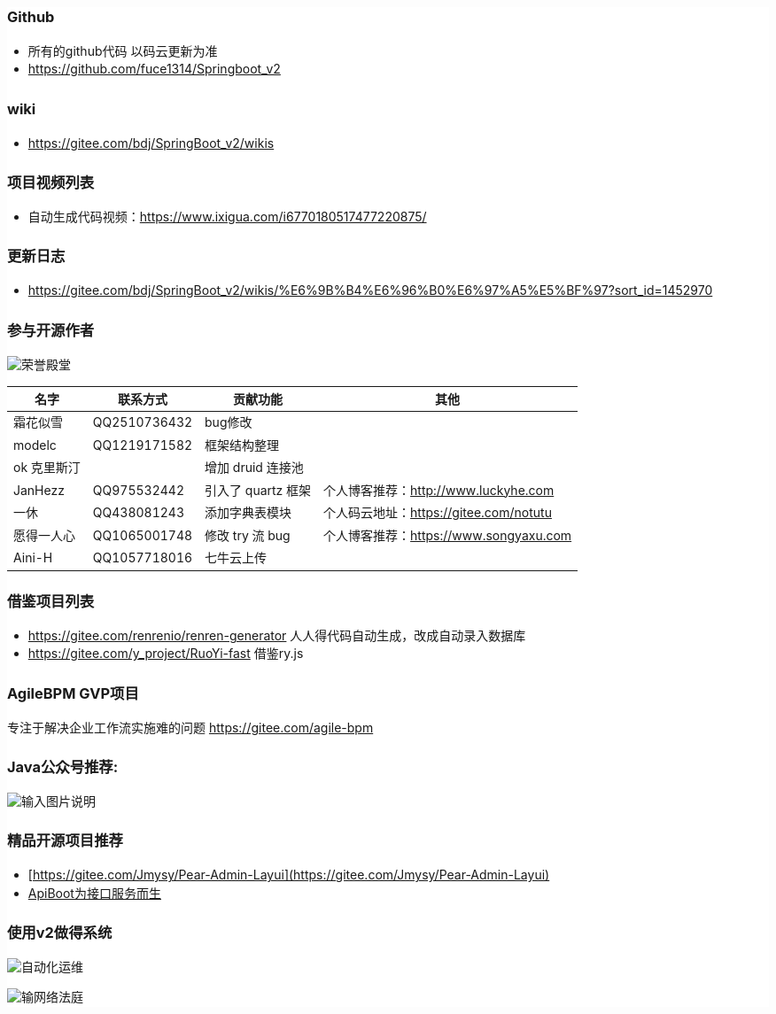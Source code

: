 
### Github
- 所有的github代码 以码云更新为准
- https://github.com/fuce1314/Springboot_v2

### wiki
- https://gitee.com/bdj/SpringBoot_v2/wikis

### 项目视频列表
- 自动生成代码视频：https://www.ixigua.com/i6770180517477220875/

### 更新日志
- https://gitee.com/bdj/SpringBoot_v2/wikis/%E6%9B%B4%E6%96%B0%E6%97%A5%E5%BF%97?sort_id=1452970


### 参与开源作者

![荣誉殿堂](https://images.gitee.com/uploads/images/2019/0903/224111_37b4d05e_123301.png "荣誉殿堂.png")


| 名字        | 联系方式                | 贡献功能           | 其他                                   |
| ----------- | ----------------------- | ------------------ | -------------------------------------- |
| 霜花似雪                    |QQ2510736432             | bug修改                                         |                                      |
| modelc      |QQ1219171582             | 框架结构整理                                |                                        |
| ok 克里斯汀          |                         | 增加 druid 连接池                  |                                        |
| JanHezz     |QQ975532442              | 引入了 quartz 框架              | 个人博客推荐：http://www.luckyhe.com        |
| 一休                           |QQ438081243              | 添加字典表模块                            | 个人码云地址：https://gitee.com/notutu      |
| 愿得一人心               |QQ1065001748             | 修改 try 流 bug       | 个人博客推荐：https://www.songyaxu.com      |
| Aini-H      |QQ1057718016             | 七牛云上传                                   |                                        |


### 借鉴项目列表
- https://gitee.com/renrenio/renren-generator 人人得代码自动生成，改成自动录入数据库
- https://gitee.com/y_project/RuoYi-fast 借鉴ry.js


### AgileBPM GVP项目
专注于解决企业工作流实施难的问题
https://gitee.com/agile-bpm


### Java公众号推荐:
![输入图片说明](https://images.gitee.com/uploads/images/2019/0515/105530_93e6ed60_123301.png "java葵花宝典.png")



### 精品开源项目推荐
- [https://gitee.com/Jmysy/Pear-Admin-Layui](https://gitee.com/Jmysy/Pear-Admin-Layui)
- [ApiBoot为接口服务而生](https://gitee.com/minbox-projects/api-boot?_from=gitee_search)

### 使用v2做得系统

![自动化运维](https://images.gitee.com/uploads/images/2020/0311/171512_69596856_123301.png "屏幕截图.png")

![输网络法庭](https://images.gitee.com/uploads/images/2020/0311/171614_f30e1ac2_123301.png "屏幕截图.png")


